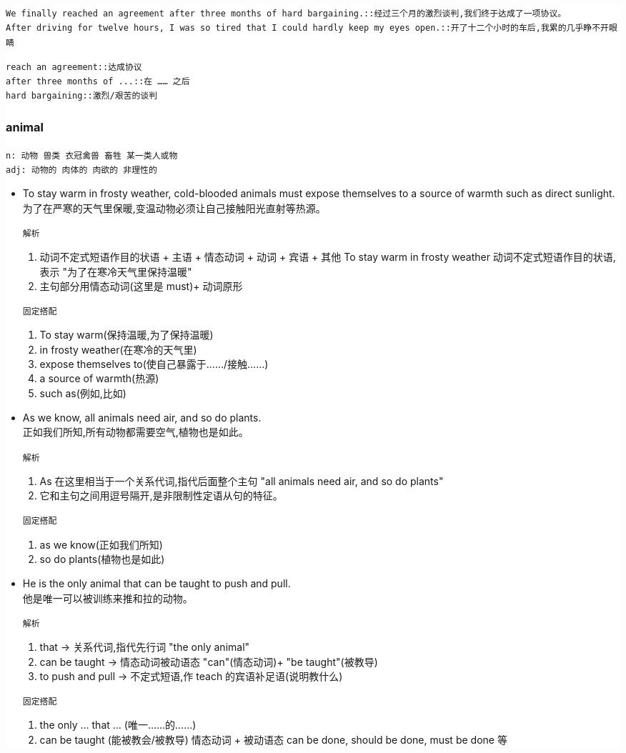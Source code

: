 ```tip:t@例句:c@title-box
We finally reached an agreement after three months of hard bargaining.::经过三个月的激烈谈判,我们终于达成了一项协议。
After driving for twelve hours, I was so tired that I could hardly keep my eyes open.::开了十二个小时的车后,我累的几乎睁不开眼睛
```

```tip:t@固定搭配:c@title-box
reach an agreement::达成协议
after three months of ...::在 …… 之后
hard bargaining::激烈/艰苦的谈判
```


### animal
```tip:c@summary-box
n: 动物 兽类 衣冠禽兽 畜牲 某一类人或物
adj: 动物的 肉体的 肉欲的 非理性的
```

+ To stay warm in frosty weather, cold-blooded animals must expose themselves
  to a source of warmth such as direct sunlight.   
  为了在严寒的天气里保暖,变温动物必须让自己接触阳光直射等热源。

  `解析`
    1. 动词不定式短语作目的状语 + 主语 + 情态动词 + 动词 + 宾语 + 其他 To stay warm in frosty weather 动词不定式短语作目的状语,
       表示 "为了在寒冷天气里保持温暖"
    2. 主句部分用情态动词(这里是 must)+ 动词原形

  `固定搭配`
    1. To stay warm(保持温暖,为了保持温暖)
    2. in frosty weather(在寒冷的天气里)
    3. expose themselves to(使自己暴露于……/接触……)
    4. a source of warmth(热源)
    5. such as(例如,比如)

+ As we know, all animals need air, and so do plants.   
  正如我们所知,所有动物都需要空气,植物也是如此。

  `解析`
    1. As 在这里相当于一个关系代词,指代后面整个主句
       "all animals need air, and so do plants"
    2. 它和主句之间用逗号隔开,是非限制性定语从句的特征。

  `固定搭配`
    1. as we know(正如我们所知)
    2. so do plants(植物也是如此)

+ He is the only animal that can be taught to push and pull.   
  他是唯一可以被训练来推和拉的动物。

  `解析`
    1. that → 关系代词,指代先行词 "the only animal"
    2. can be taught → 情态动词被动语态 "can"(情态动词)+ "be taught"(被教导)
    3. to push and pull → 不定式短语,作 teach 的宾语补足语(说明教什么)

  `固定搭配`
    1. the only ... that ...  (唯一……的……)
    2. can be taught (能被教会/被教导) 情态动词 + 被动语态 can be done, should be done, must be done 等
